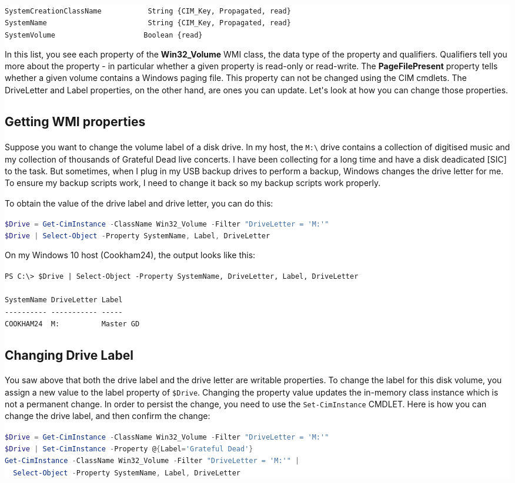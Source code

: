 ```powershell-console
SystemCreationClassName           String {CIM_Key, Propagated, read}
SystemName                        String {CIM_Key, Propagated, read}
SystemVolume                     Boolean {read}
```

In this list, you see each property of the **Win32_Volume** WMI class, the data type of the property and qualifiers.
Qualifiers tell you more about the property - in particular whether a given property is read-only or read-write.
The **PageFilePresent** property tells whether a given volume contains a Windows paging file. 
This property can not be changed using the CIM cmdlets.
The DriveLetter and Label properties, on the other hand, are ones you can update. 
Let's look at how you can change those properties.

## Getting WMI properties

Suppose you want to change the volume label of a disk drive.
In my host, the `M:\` drive contains a collection of digitised music and my collection of thousands of Grateful Dead live concerts.
I have been collecting for a long time and have a disk deadicated [SIC] to the task.
But sometimes, when I plug in my USB backup drives to perform a backup, Windows changes the drive letter for me.
To ensure my backup scripts work, I need to change it back so my backup scripts work properly.

To obtain the value of the drive label and drive letter, you can do this:

```powershell
$Drive = Get-CimInstance -ClassName Win32_Volume -Filter "DriveLetter = 'M:'"
$Drive | Select-Object -Property SystemName, Label, DriveLetter
```

On my Windows 10 host (Cookham24), the output looks like this:

```powershell-console
PS C:\> $Drive | Select-Object -Property SystemName, DriveLetter, Label, DriveLetter

SystemName DriveLetter Label
---------- ----------- -----
COOKHAM24  M:          Master GD
```

## Changing Drive Label

You saw above that both the drive label and the drive letter are writable properties. 
To change the label for this disk volume, you assign a new value to the label property of `$Drive`.
Changing the property value updates the in-memory class instance which is not a permanent change.
In order to persist the change, you need to use the `Set-CimInstance` CMDLET. 
Here is how you can change the drive label, and then confirm the change:

```powershell
$Drive = Get-CimInstance -ClassName Win32_Volume -Filter "DriveLetter = 'M:'"
$Drive | Set-CimInstance -Property @{Label='Grateful Dead'}
Get-CimInstance -ClassName Win32_Volume -Filter "DriveLetter = 'M:'" |
  Select-Object -Property SystemName, Label, DriveLetter
```
